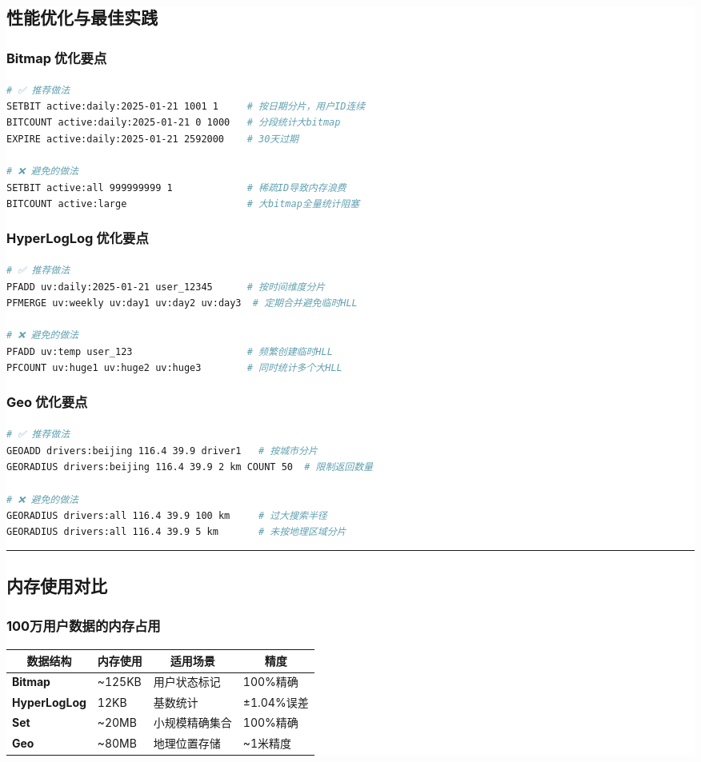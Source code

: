 
## 性能优化与最佳实践

### Bitmap 优化要点

```bash
# ✅ 推荐做法
SETBIT active:daily:2025-01-21 1001 1     # 按日期分片，用户ID连续
BITCOUNT active:daily:2025-01-21 0 1000   # 分段统计大bitmap
EXPIRE active:daily:2025-01-21 2592000    # 30天过期

# ❌ 避免的做法
SETBIT active:all 999999999 1             # 稀疏ID导致内存浪费
BITCOUNT active:large                     # 大bitmap全量统计阻塞
```

### HyperLogLog 优化要点

```bash
# ✅ 推荐做法
PFADD uv:daily:2025-01-21 user_12345      # 按时间维度分片
PFMERGE uv:weekly uv:day1 uv:day2 uv:day3  # 定期合并避免临时HLL

# ❌ 避免的做法
PFADD uv:temp user_123                    # 频繁创建临时HLL
PFCOUNT uv:huge1 uv:huge2 uv:huge3        # 同时统计多个大HLL
```

### Geo 优化要点

```bash
# ✅ 推荐做法
GEOADD drivers:beijing 116.4 39.9 driver1   # 按城市分片
GEORADIUS drivers:beijing 116.4 39.9 2 km COUNT 50  # 限制返回数量

# ❌ 避免的做法
GEORADIUS drivers:all 116.4 39.9 100 km     # 过大搜索半径
GEORADIUS drivers:all 116.4 39.9 5 km       # 未按地理区域分片
```

---

## 内存使用对比

### 100万用户数据的内存占用

| 数据结构 | 内存使用 | 适用场景 | 精度 |
|---------|---------|----------|------|
| **Bitmap** | ~125KB | 用户状态标记 | 100%精确 |
| **HyperLogLog** | 12KB | 基数统计 | ±1.04%误差 |
| **Set** | ~20MB | 小规模精确集合 | 100%精确 |
| **Geo** | ~80MB | 地理位置存储 | ~1米精度 |
